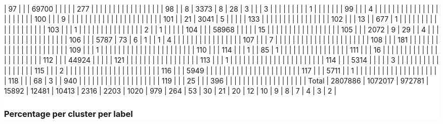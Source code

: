 |    97 |         |         |   69700 |         |         |         |         |     277 |         |         |         |         |         |         |         |         |         |         |         |         |         |         |         |
|    98 |         |       8 |    3373 |       8 |      28 |       3 |         |         |       3 |         |         |         |         |         |         |         |         |       1 |         |         |         |         |         |
|    99 |         |         |       4 |         |         |         |         |         |         |         |         |         |         |         |         |         |         |         |         |         |         |         |         |
|   100 |         |         |       9 |         |         |         |         |         |         |         |         |         |         |         |         |         |         |         |         |         |         |         |         |
|   101 |         |      21 |    3041 |       5 |         |         |         |         |     133 |         |         |         |         |         |         |         |         |         |         |         |         |         |         |
|   102 |         |         |      13 |         |     677 |       1 |         |         |         |         |         |         |         |         |         |         |         |         |         |         |         |         |         |
|   103 |         |         |       1 |         |         |         |         |         |         |         |         |         |         |         |         |         |         |       2 |         |       1 |         |         |         |
|   104 |         |         |   58968 |         |         |         |         |      15 |         |         |         |         |         |         |         |         |         |         |         |         |         |         |         |
|   105 |         |         |    2072 |       9 |      29 |         |       4 |         |         |         |         |         |         |         |         |         |         |         |         |         |         |         |         |
|   106 |         |         |    5787 |      73 |       6 |       1 |         |       1 |       4 |         |         |         |         |         |         |         |         |         |         |         |         |         |         |
|   107 |         |         |       7 |         |         |         |         |         |         |         |         |         |         |         |         |         |         |         |         |         |         |         |         |
|   108 |         |         |     181 |         |         |         |         |         |         |         |         |         |         |         |         |         |         |         |         |         |         |         |         |
|   109 |         |         |       1 |         |         |         |         |         |         |         |         |         |         |         |         |         |         |         |         |         |         |         |         |
|   110 |         |         |     114 |         |         |       1 |         |      85 |       1 |         |         |         |         |         |         |         |         |         |         |         |         |         |         |
|   111 |         |         |      16 |         |         |         |         |         |         |         |         |         |         |         |         |         |         |         |         |         |         |         |         |
|   112 |         |         |   44924 |         |         |         |         |     121 |         |         |         |         |         |         |         |         |         |         |         |         |         |         |         |
|   113 |         |         |       1 |         |         |         |         |         |         |         |         |         |         |         |         |         |         |         |         |         |         |         |         |
|   114 |         |         |    5314 |         |         |         |         |       3 |         |         |         |         |         |         |         |         |         |         |         |         |         |         |         |
|   115 |         |         |       2 |         |         |         |         |         |         |         |         |         |         |         |         |         |         |         |         |         |         |         |         |
|   116 |         |         |    5949 |         |         |         |         |         |         |         |         |         |         |         |         |         |         |         |         |         |         |         |         |
|   117 |         |         |    5711 |         |       1 |         |         |         |         |         |         |         |         |         |         |         |         |         |         |         |         |         |         |
|   118 |         |         |      68 |       3 |         |     940 |         |         |         |         |         |         |         |         |         |         |         |         |         |         |         |         |         |
|   119 |         |         |      25 |         |         |     396 |         |         |         |         |         |         |         |         |         |         |         |         |         |         |         |         |         |
| Total | 2807886 | 1072017 |  972781 |   15892 |   12481 |   10413 |    2316 |    2203 |    1020 |     979 |     264 |      53 |      30 |      21 |      20 |      12 |      10 |       9 |       8 |       7 |       4 |       3 |       2 |


### Percentage per cluster per label

